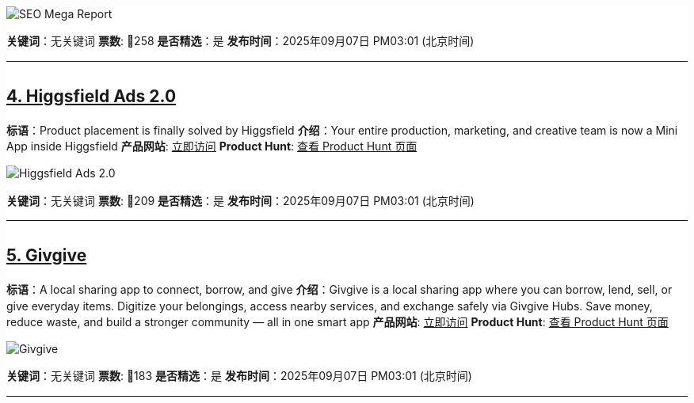 ![SEO Mega Report]()

**关键词**：无关键词
**票数**: 🔺258
**是否精选**：是
**发布时间**：2025年09月07日 PM03:01 (北京时间)

---

## [4. Higgsfield Ads 2.0](https://www.producthunt.com/products/higgsfield?utm_campaign=producthunt-api&utm_medium=api-v2&utm_source=Application%3A+nextauth+%28ID%3A+151633%29)
**标语**：Product placement is finally solved by Higgsfield
**介绍**：Your entire production, marketing, and creative team is now a Mini App inside Higgsfield
**产品网站**: [立即访问](https://www.producthunt.com/r/ANMLGIPVJJL2LD?utm_campaign=producthunt-api&utm_medium=api-v2&utm_source=Application%3A+nextauth+%28ID%3A+151633%29)
**Product Hunt**: [查看 Product Hunt 页面](https://www.producthunt.com/products/higgsfield?utm_campaign=producthunt-api&utm_medium=api-v2&utm_source=Application%3A+nextauth+%28ID%3A+151633%29)

![Higgsfield Ads 2.0]()

**关键词**：无关键词
**票数**: 🔺209
**是否精选**：是
**发布时间**：2025年09月07日 PM03:01 (北京时间)

---

## [5. Givgive](https://www.producthunt.com/products/givgive-share-more-own-less?utm_campaign=producthunt-api&utm_medium=api-v2&utm_source=Application%3A+nextauth+%28ID%3A+151633%29)
**标语**：A local sharing app to connect, borrow, and give
**介绍**：Givgive is a local sharing app where you can borrow, lend, sell, or give everyday items. Digitize your belongings, access nearby services, and exchange safely via Givgive Hubs. Save money, reduce waste, and build a stronger community — all in one smart app
**产品网站**: [立即访问](https://www.producthunt.com/r/SJ3M2HIIW6CIQP?utm_campaign=producthunt-api&utm_medium=api-v2&utm_source=Application%3A+nextauth+%28ID%3A+151633%29)
**Product Hunt**: [查看 Product Hunt 页面](https://www.producthunt.com/products/givgive-share-more-own-less?utm_campaign=producthunt-api&utm_medium=api-v2&utm_source=Application%3A+nextauth+%28ID%3A+151633%29)

![Givgive]()

**关键词**：无关键词
**票数**: 🔺183
**是否精选**：是
**发布时间**：2025年09月07日 PM03:01 (北京时间)

---
